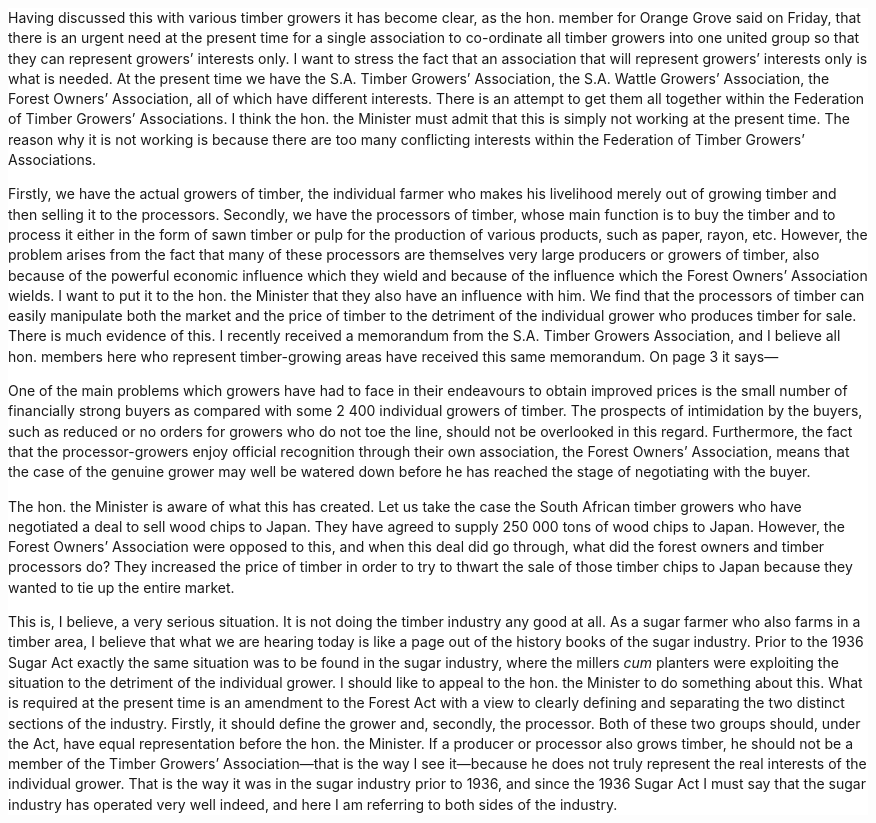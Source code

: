 <p>Having discussed this with various timber growers it has become clear, as the hon. member for Orange Grove said on Friday, that there is an urgent need at the present time for a single association to co-ordinate all timber growers into one united group so that they can represent growers&#x2019; interests only. I want to stress the fact that an association that will represent growers&#x2019; interests only is what is needed. At the present time we have the S.A. Timber Growers&#x2019; Association, the S.A. Wattle Growers&#x2019; Association, the Forest Owners&#x2019; Association, all of which have different interests. There is an attempt to get them all together within the Federation of Timber Growers&#x2019; Associations. I think the hon. the Minister must admit that this is simply not working at the present time. The reason why it is not working is because there are too many conflicting interests within the Federation of Timber Growers&#x2019; Associations.</p>

<p>Firstly, we have the actual growers of timber, the individual farmer who makes his livelihood merely out of growing timber and then selling it to the processors. Secondly, we have the processors of timber, whose main function is to buy the timber and to process it either in the form of sawn timber or pulp for the production of various products, such as paper, rayon, etc. However, the problem arises from the fact that many of these processors are themselves very large producers or growers of timber, also because of the powerful economic influence which they wield and because of the influence which the Forest Owners&#x2019; Association wields. I want to put it to the hon. the Minister that they also have an influence with him. We find that the processors of timber can easily manipulate both the market and the price of timber to the detriment of the individual grower who produces timber for sale. There is much evidence of this. I recently received a memorandum from the S.A. Timber Growers Association, and I believe all hon. members here who represent timber-growing areas have received this same memorandum. On page 3 it says&#x2014;</p>

<block name="quote">One of the main problems which growers have had to face in their endeavours to obtain improved prices is the small number of financially strong buyers as compared with some 2 400 individual growers of timber. The prospects of intimidation <span class="col_6851-6852" refersTo="page_0285"/>by the buyers, such as reduced or no orders for growers who do not toe the line, should not be overlooked in this regard. Furthermore, the fact that the processor-growers enjoy official recognition through their own association, the Forest Owners&#x2019; Association, means that the case of the genuine grower may well be watered down before he has reached the stage of negotiating with the buyer.</block>

<p>The hon. the Minister is aware of what this has created. Let us take the case the South African timber growers who have negotiated a deal to sell wood chips to Japan. They have agreed to supply 250 000 tons of wood chips to Japan. However, the Forest Owners&#x2019; Association were opposed to this, and when this deal did go through, what did the forest owners and timber processors do? They increased the price of timber in order to try to thwart the sale of those timber chips to Japan because they wanted to tie up the entire market.</p>

<p>This is, I believe, a very serious situation. It is not doing the timber industry any good at all. As a sugar farmer who also farms in a timber area, I believe that what we are hearing today is like a page out of the history books of the sugar industry. Prior to the 1936 Sugar Act exactly the same situation was to be found in the sugar industry, where the millers <i>cum</i> planters were exploiting the situation to the detriment of the individual grower. I should like to appeal to the hon. the Minister to do something about this. What is required at the present time is an amendment to the Forest Act with a view to clearly defining and separating the two distinct sections of the industry. Firstly, it should define the grower and, secondly, the processor. Both of these two groups should, under the Act, have equal representation before the hon. the Minister. If a producer or processor also grows timber, he should not be a member of the Timber Growers&#x2019; Association&#x2014;that is the way I see it&#x2014;because he does not truly represent the real interests of the individual grower. That is the way it was in the sugar industry prior to 1936, and since the 1936 Sugar Act I must say that the sugar industry has operated very well indeed, and here I am referring to both sides of the industry.</p>
